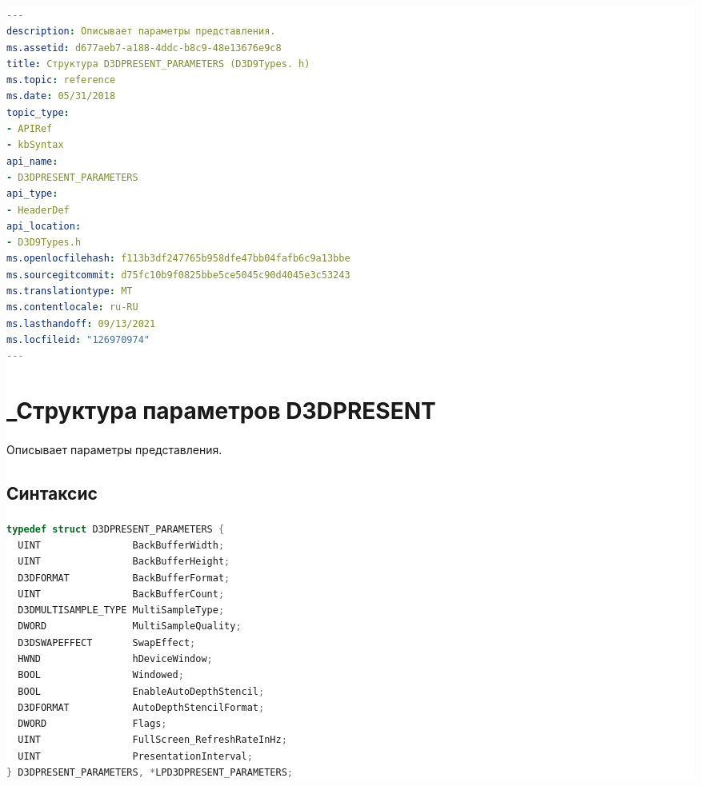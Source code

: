```yaml
---
description: Описывает параметры представления.
ms.assetid: d677aeb7-a188-4ddc-b8c9-48e13676e9c8
title: Структура D3DPRESENT_PARAMETERS (D3D9Types. h)
ms.topic: reference
ms.date: 05/31/2018
topic_type:
- APIRef
- kbSyntax
api_name:
- D3DPRESENT_PARAMETERS
api_type:
- HeaderDef
api_location:
- D3D9Types.h
ms.openlocfilehash: f113b3df247765b958dfe47bb04fafb6c9a13bbe
ms.sourcegitcommit: d75fc10b9f0825bbe5ce5045c90d4045e3c53243
ms.translationtype: MT
ms.contentlocale: ru-RU
ms.lasthandoff: 09/13/2021
ms.locfileid: "126970974"
---
```

# <a name="d3dpresent_parameters-structure"></a>\_Структура параметров D3DPRESENT

Описывает параметры представления.

## <a name="syntax"></a>Синтаксис


```C++
typedef struct D3DPRESENT_PARAMETERS {
  UINT                BackBufferWidth;
  UINT                BackBufferHeight;
  D3DFORMAT           BackBufferFormat;
  UINT                BackBufferCount;
  D3DMULTISAMPLE_TYPE MultiSampleType;
  DWORD               MultiSampleQuality;
  D3DSWAPEFFECT       SwapEffect;
  HWND                hDeviceWindow;
  BOOL                Windowed;
  BOOL                EnableAutoDepthStencil;
  D3DFORMAT           AutoDepthStencilFormat;
  DWORD               Flags;
  UINT                FullScreen_RefreshRateInHz;
  UINT                PresentationInterval;
} D3DPRESENT_PARAMETERS, *LPD3DPRESENT_PARAMETERS;
```
